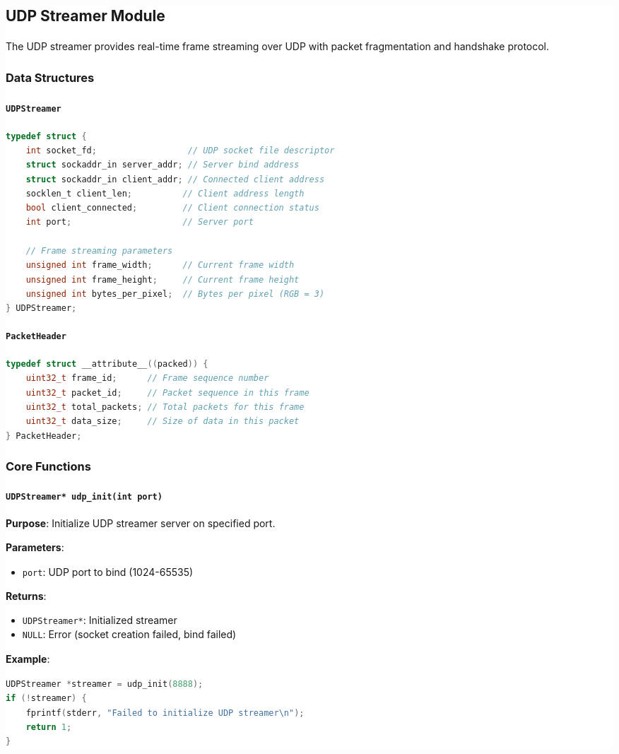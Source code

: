 ## UDP Streamer Module

The UDP streamer provides real-time frame streaming over UDP with packet fragmentation and handshake protocol.

### Data Structures

#### `UDPStreamer`
```c
typedef struct {
    int socket_fd;                  // UDP socket file descriptor
    struct sockaddr_in server_addr; // Server bind address
    struct sockaddr_in client_addr; // Connected client address
    socklen_t client_len;          // Client address length
    bool client_connected;         // Client connection status
    int port;                      // Server port
    
    // Frame streaming parameters
    unsigned int frame_width;      // Current frame width
    unsigned int frame_height;     // Current frame height
    unsigned int bytes_per_pixel;  // Bytes per pixel (RGB = 3)
} UDPStreamer;
```

#### `PacketHeader`
```c
typedef struct __attribute__((packed)) {
    uint32_t frame_id;      // Frame sequence number
    uint32_t packet_id;     // Packet sequence in this frame
    uint32_t total_packets; // Total packets for this frame
    uint32_t data_size;     // Size of data in this packet
} PacketHeader;
```

### Core Functions

#### `UDPStreamer* udp_init(int port)`

**Purpose**: Initialize UDP streamer server on specified port.

**Parameters**:
- `port`: UDP port to bind (1024-65535)

**Returns**:
- `UDPStreamer*`: Initialized streamer
- `NULL`: Error (socket creation failed, bind failed)

**Example**:
```c
UDPStreamer *streamer = udp_init(8888);
if (!streamer) {
    fprintf(stderr, "Failed to initialize UDP streamer\n");
    return 1;
}
```
